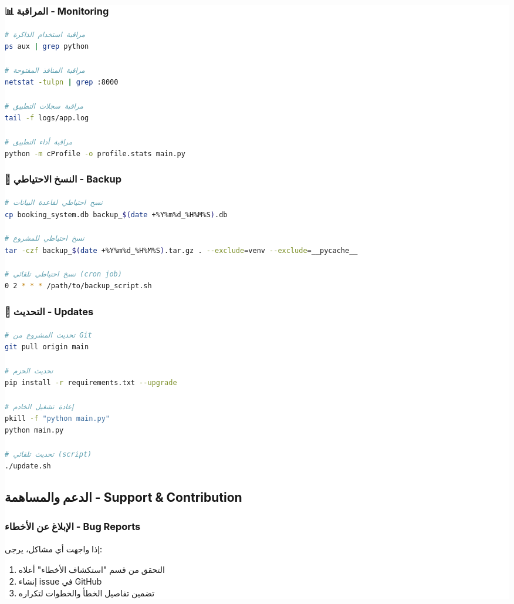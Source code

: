 ### 📊 المراقبة - Monitoring
```bash
# مراقبة استخدام الذاكرة
ps aux | grep python

# مراقبة المنافذ المفتوحة
netstat -tulpn | grep :8000

# مراقبة سجلات التطبيق
tail -f logs/app.log

# مراقبة أداء التطبيق
python -m cProfile -o profile.stats main.py
```

### 💾 النسخ الاحتياطي - Backup
```bash
# نسخ احتياطي لقاعدة البيانات
cp booking_system.db backup_$(date +%Y%m%d_%H%M%S).db

# نسخ احتياطي للمشروع
tar -czf backup_$(date +%Y%m%d_%H%M%S).tar.gz . --exclude=venv --exclude=__pycache__

# نسخ احتياطي تلقائي (cron job)
0 2 * * * /path/to/backup_script.sh
```

### 🔄 التحديث - Updates
```bash
# تحديث المشروع من Git
git pull origin main

# تحديث الحزم
pip install -r requirements.txt --upgrade

# إعادة تشغيل الخادم
pkill -f "python main.py"
python main.py

# تحديث تلقائي (script)
./update.sh
```

## الدعم والمساهمة - Support & Contribution

### الإبلاغ عن الأخطاء - Bug Reports
إذا واجهت أي مشاكل، يرجى:
1. التحقق من قسم "استكشاف الأخطاء" أعلاه
2. إنشاء issue في GitHub
3. تضمين تفاصيل الخطأ والخطوات لتكراره
